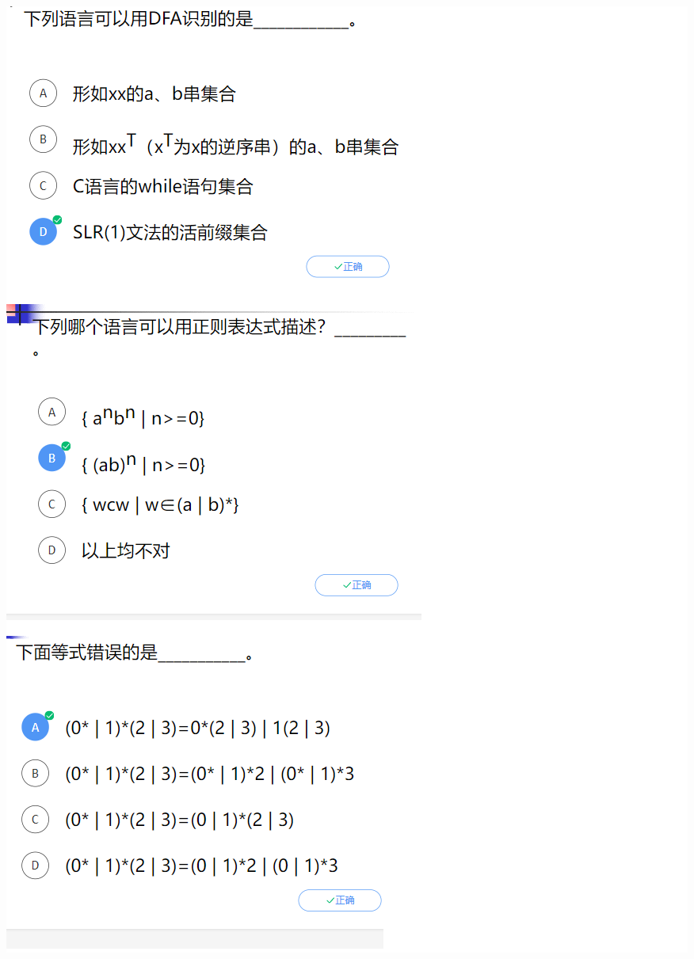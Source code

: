 ![image-20240102202503079](img/image-20240102202503079.png)

![image-20240102202550898](img/image-20240102202550898.png)

![image-20240102202703665](img/image-20240102202703665.png)
